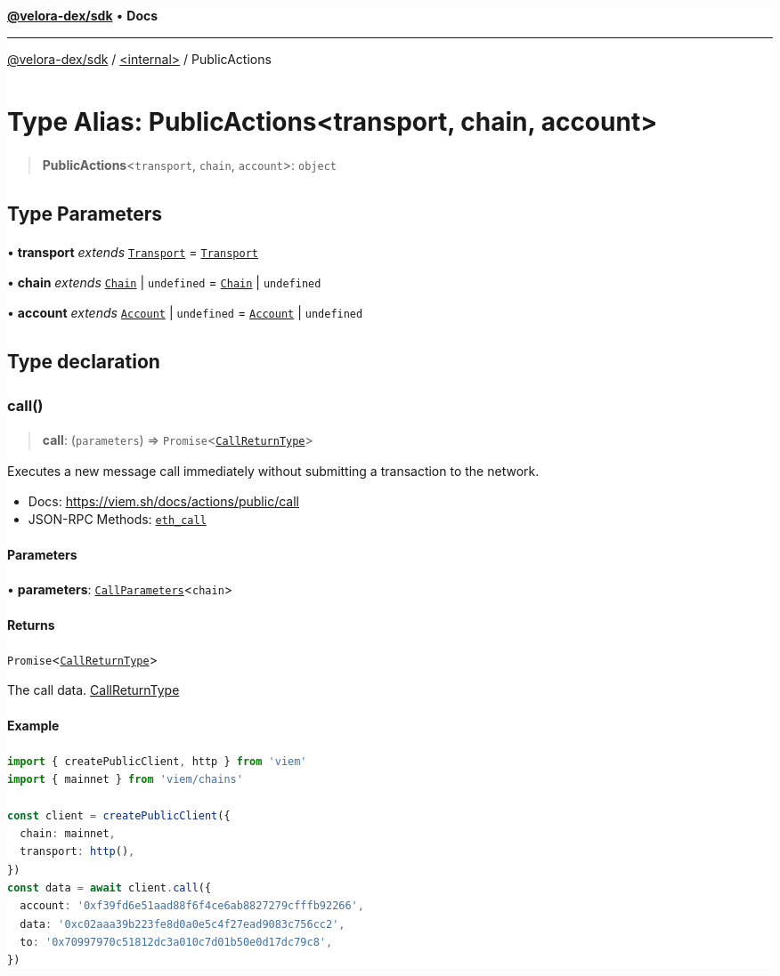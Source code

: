 [**@velora-dex/sdk**](../../README.md) • **Docs**

***

[@velora-dex/sdk](../../globals.md) / [\<internal\>](../README.md) / PublicActions

# Type Alias: PublicActions\<transport, chain, account\>

> **PublicActions**\<`transport`, `chain`, `account`\>: `object`

## Type Parameters

• **transport** *extends* [`Transport`](Transport.md) = [`Transport`](Transport.md)

• **chain** *extends* [`Chain`](Chain.md) \| `undefined` = [`Chain`](Chain.md) \| `undefined`

• **account** *extends* [`Account`](Account.md) \| `undefined` = [`Account`](Account.md) \| `undefined`

## Type declaration

### call()

> **call**: (`parameters`) => `Promise`\<[`CallReturnType`](CallReturnType.md)\>

Executes a new message call immediately without submitting a transaction to the network.

- Docs: https://viem.sh/docs/actions/public/call
- JSON-RPC Methods: [`eth_call`](https://ethereum.org/en/developers/docs/apis/json-rpc/#eth_call)

#### Parameters

• **parameters**: [`CallParameters`](CallParameters.md)\<`chain`\>

#### Returns

`Promise`\<[`CallReturnType`](CallReturnType.md)\>

The call data. [CallReturnType](CallReturnType.md)

#### Example

```ts
import { createPublicClient, http } from 'viem'
import { mainnet } from 'viem/chains'

const client = createPublicClient({
  chain: mainnet,
  transport: http(),
})
const data = await client.call({
  account: '0xf39fd6e51aad88f6f4ce6ab8827279cfffb92266',
  data: '0xc02aaa39b223fe8d0a0e5c4f27ead9083c756cc2',
  to: '0x70997970c51812dc3a010c7d01b50e0d17dc79c8',
})
```
